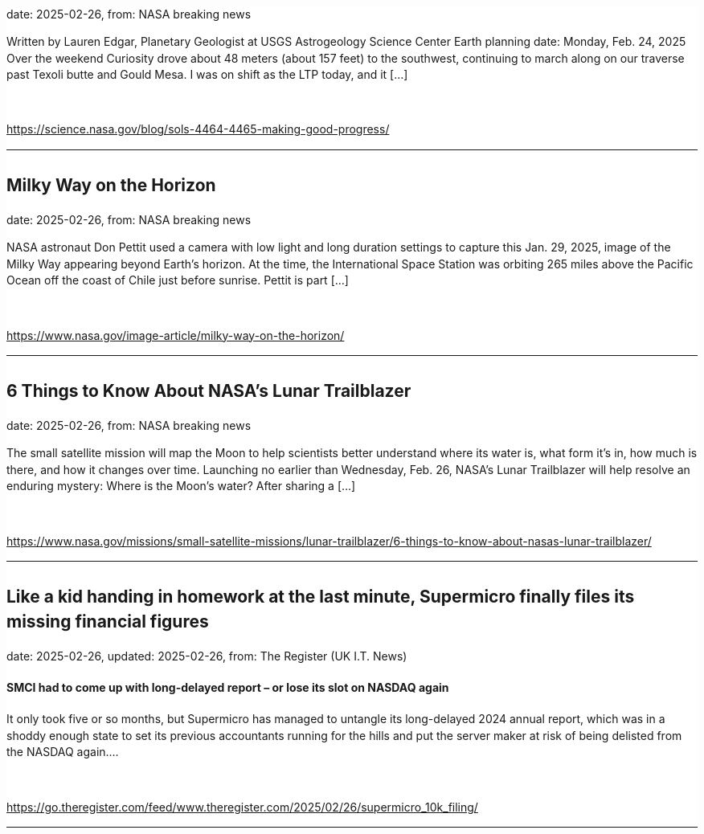 date: 2025-02-26, from: NASA breaking news

Written by Lauren Edgar, Planetary Geologist at USGS Astrogeology Science Center Earth planning date: Monday, Feb. 24, 2025 Over the weekend Curiosity drove about 48 meters (about 157 feet) to the southwest, continuing to march along on our traverse past Texoli butte and Gould Mesa. I was on shift as the LTP today, and it […] 

<br> 

<https://science.nasa.gov/blog/sols-4464-4465-making-good-progress/>

---

## Milky Way on the Horizon

date: 2025-02-26, from: NASA breaking news

NASA astronaut Don Pettit used a camera with low light and long duration settings to capture this Jan. 29, 2025, image of the Milky Way appearing beyond Earth&#8217;s horizon. At the time, the International Space Station was orbiting 265 miles above the Pacific Ocean off the coast of Chile just before sunrise. Pettit is part [&#8230;] 

<br> 

<https://www.nasa.gov/image-article/milky-way-on-the-horizon/>

---

## 6 Things to Know About NASA’s Lunar Trailblazer

date: 2025-02-26, from: NASA breaking news

The small satellite mission will map the Moon to help scientists better understand where its water is, what form it’s in, how much is there, and how it changes over time. Launching no earlier than Wednesday, Feb. 26, NASA’s Lunar Trailblazer will help resolve an enduring mystery: Where is the Moon’s water? After sharing a [&#8230;] 

<br> 

<https://www.nasa.gov/missions/small-satellite-missions/lunar-trailblazer/6-things-to-know-about-nasas-lunar-trailblazer/>

---

## Like a kid handing in homework at the last minute, Supermicro finally files its missing financial figures

date: 2025-02-26, updated: 2025-02-26, from: The Register (UK I.T. News)

<h4>SMCI had to come up with long-delayed report – or lose its slot on NASDAQ again</h4> <p>It only took five or so months, but Supermicro has managed to untangle its long-delayed 2024 annual report, which was in a shoddy enough state to set its previous accountants running for the hills and put the server maker at risk of being delisted from the NASDAQ again.…</p> 

<br> 

<https://go.theregister.com/feed/www.theregister.com/2025/02/26/supermicro_10k_filing/>

---